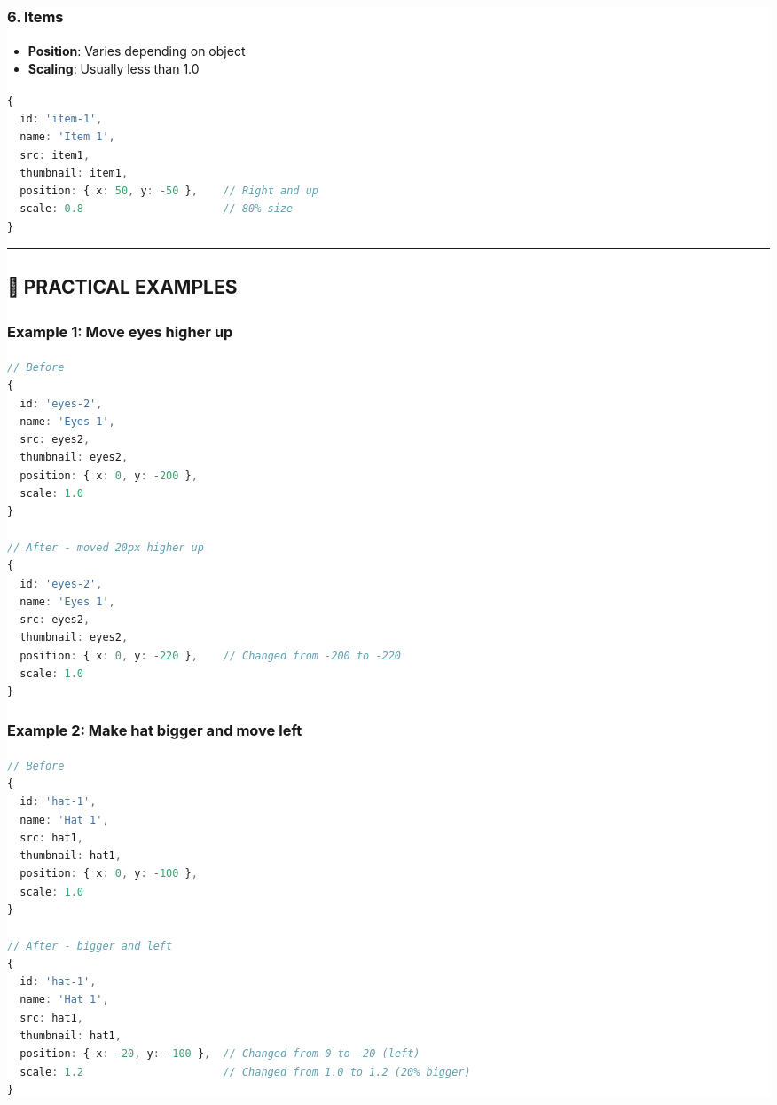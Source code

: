 ### **6. Items**
- **Position**: Varies depending on object
- **Scaling**: Usually less than 1.0

```typescript
{
  id: 'item-1',
  name: 'Item 1',
  src: item1,
  thumbnail: item1,
  position: { x: 50, y: -50 },    // Right and up
  scale: 0.8                      // 80% size
}
```

---

## 🎯 **PRACTICAL EXAMPLES**

### **Example 1: Move eyes higher up**
```typescript
// Before
{
  id: 'eyes-2',
  name: 'Eyes 1',
  src: eyes2,
  thumbnail: eyes2,
  position: { x: 0, y: -200 },
  scale: 1.0
}

// After - moved 20px higher up
{
  id: 'eyes-2',
  name: 'Eyes 1',
  src: eyes2,
  thumbnail: eyes2,
  position: { x: 0, y: -220 },    // Changed from -200 to -220
  scale: 1.0
}
```

### **Example 2: Make hat bigger and move left**
```typescript
// Before
{
  id: 'hat-1',
  name: 'Hat 1',
  src: hat1,
  thumbnail: hat1,
  position: { x: 0, y: -100 },
  scale: 1.0
}

// After - bigger and left
{
  id: 'hat-1',
  name: 'Hat 1',
  src: hat1,
  thumbnail: hat1,
  position: { x: -20, y: -100 },  // Changed from 0 to -20 (left)
  scale: 1.2                      // Changed from 1.0 to 1.2 (20% bigger)
}
```